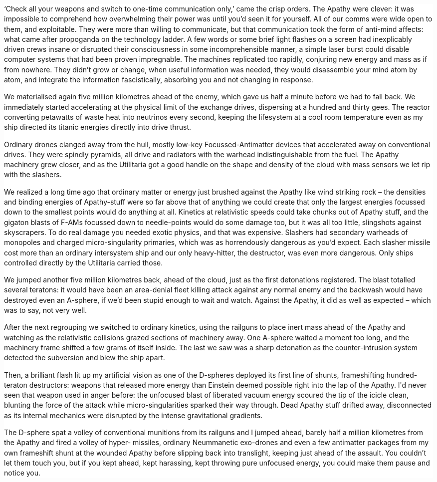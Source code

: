 ‘Check all your weapons and switch to one-time communication only,’ came the crisp orders. The Apathy were clever: it was impossible to comprehend how overwhelming their power was until you’d seen it for yourself. All of our comms were wide open to them, and exploitable. They were more than willing to communicate, but that communication took the form of anti-mind affects: what came after propoganda on the technology ladder. A few words or some brief light flashes on a screen had inexplicably driven crews insane or disrupted their consciousness in some incomprehensible manner, a simple laser burst could disable computer systems that had been proven impregnable. The machines replicated too rapidly, conjuring new energy and mass as if from nowhere. They didn’t grow or change, when useful information was needed, they would disassemble your mind atom by atom, and integrate the information fascistically, absorbing you and not changing in response.

We materialised again five million kilometres ahead of the enemy, which gave us half a minute before we had to fall back. We immediately started accelerating at the physical limit of the exchange drives, dispersing at a hundred and thirty gees. The reactor converting petawatts of waste heat into neutrinos every second, keeping the lifesystem at a cool room temperature even as my ship directed its titanic energies directly into drive thrust.

Ordinary drones clanged away from the hull, mostly low-key Focussed-Antimatter devices that accelerated away on conventional drives. They were spindly pyramids, all drive and radiators with the warhead indistinguishable from the fuel. The Apathy machinery grew closer, and as the Utilitaria got a good handle on the shape and density of the cloud with mass sensors we let rip with the slashers.

We realized a long time ago that ordinary matter or energy just brushed against the Apathy like wind striking rock – the densities and binding energies of Apathy-stuff were so far above that of anything we could create that only the largest energies focussed down to the smallest points would do anything at all. Kinetics at relativistic speeds could take chunks out of Apathy stuff, and the gigaton blasts of F-AMs focussed down to needle-points would do some damage too, but it was all too little, slingshots against skyscrapers. To do real damage you needed exotic physics, and that was expensive. Slashers had secondary warheads of monopoles and charged micro-singularity primaries, which was as horrendously dangerous as you’d expect. Each slasher missile cost more than an ordinary intersystem ship and our only heavy-hitter, the destructor, was even more dangerous. Only ships controlled directly by the Utilitaria carried those.

We jumped another five million kilometres back, ahead of the cloud, just as the first detonations registered. The blast totalled several teratons: it would have been an area-denial fleet killing attack against any normal enemy and the backwash would have destroyed even an A-sphere, if we’d been stupid enough to wait and watch. Against the Apathy, it did as well as expected – which was to say, not very well.

After the next regrouping we switched to ordinary kinetics, using the railguns to place inert mass ahead of the Apathy and watching as the relativistic collisions grazed sections of machinery away. One A-sphere waited a moment too long, and the machinery frame shifted a few grams of itself inside. The last we saw was a sharp detonation as the counter-intrusion system detected the subversion and blew the ship apart.

Then, a brilliant flash lit up my artificial vision as one of the D-spheres deployed its first line of shunts, frameshifting hundred-teraton destructors: weapons that released more energy than Einstein deemed possible right into the lap of the Apathy. I'd never seen that weapon used in anger before: the unfocused blast of liberated vacuum energy scoured the tip of the icicle clean, blunting the force of the attack while micro-singularities sparked their way through. Dead Apathy stuff drifted away, disconnected as its internal mechanics were disrupted by the intense gravitational gradients.

The D-sphere spat a volley of conventional munitions from its railguns and I jumped ahead, barely half a million kilometres from the Apathy and fired a volley of hyper- missiles, ordinary Neummanetic exo-drones and even a few antimatter packages from my own frameshift shunt at the wounded Apathy before slipping back into translight, keeping just ahead of the assault. You couldn’t let them touch you, but if you kept ahead, kept harassing, kept throwing pure unfocused energy, you could make them pause and notice you.
